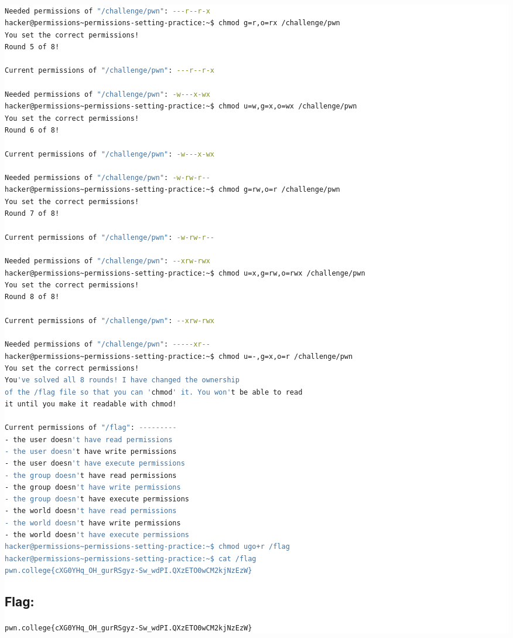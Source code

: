 ```sh
Needed permissions of "/challenge/pwn": ---r--r-x
hacker@permissions~permissions-setting-practice:~$ chmod g=r,o=rx /challenge/pwn
You set the correct permissions!
Round 5 of 8!

Current permissions of "/challenge/pwn": ---r--r-x

Needed permissions of "/challenge/pwn": -w---x-wx
hacker@permissions~permissions-setting-practice:~$ chmod u=w,g=x,o=wx /challenge/pwn
You set the correct permissions!
Round 6 of 8!

Current permissions of "/challenge/pwn": -w---x-wx

Needed permissions of "/challenge/pwn": -w-rw-r--
hacker@permissions~permissions-setting-practice:~$ chmod g=rw,o=r /challenge/pwn
You set the correct permissions!
Round 7 of 8!

Current permissions of "/challenge/pwn": -w-rw-r--

Needed permissions of "/challenge/pwn": --xrw-rwx
hacker@permissions~permissions-setting-practice:~$ chmod u=x,g=rw,o=rwx /challenge/pwn
You set the correct permissions!
Round 8 of 8!

Current permissions of "/challenge/pwn": --xrw-rwx

Needed permissions of "/challenge/pwn": -----xr--
hacker@permissions~permissions-setting-practice:~$ chmod u=-,g=x,o=r /challenge/pwn
You set the correct permissions!
You've solved all 8 rounds! I have changed the ownership
of the /flag file so that you can 'chmod' it. You won't be able to read
it until you make it readable with chmod!

Current permissions of "/flag": ---------
- the user doesn't have read permissions
- the user doesn't have write permissions
- the user doesn't have execute permissions
- the group doesn't have read permissions
- the group doesn't have write permissions
- the group doesn't have execute permissions
- the world doesn't have read permissions
- the world doesn't have write permissions
- the world doesn't have execute permissions
hacker@permissions~permissions-setting-practice:~$ chmod ugo+r /flag
hacker@permissions~permissions-setting-practice:~$ cat /flag
pwn.college{cXG0YHq_OH_gurRSgyz-Sw_wdPI.QXzETO0wCM2kjNzEzW}
```

## Flag:
```
pwn.college{cXG0YHq_OH_gurRSgyz-Sw_wdPI.QXzETO0wCM2kjNzEzW}
```
